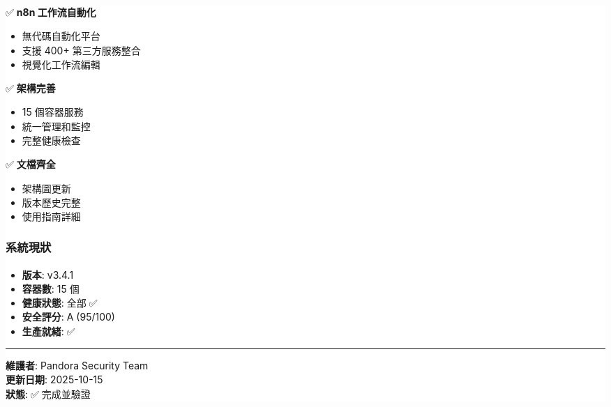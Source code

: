 ✅ **n8n 工作流自動化**
- 無代碼自動化平台
- 支援 400+ 第三方服務整合
- 視覺化工作流編輯

✅ **架構完善**
- 15 個容器服務
- 統一管理和監控
- 完整健康檢查

✅ **文檔齊全**
- 架構圖更新
- 版本歷史完整
- 使用指南詳細

### 系統現狀

- **版本**: v3.4.1
- **容器數**: 15 個
- **健康狀態**: 全部 ✅
- **安全評分**: A (95/100)
- **生產就緒**: ✅

---

**維護者**: Pandora Security Team  
**更新日期**: 2025-10-15  
**狀態**: ✅ 完成並驗證


